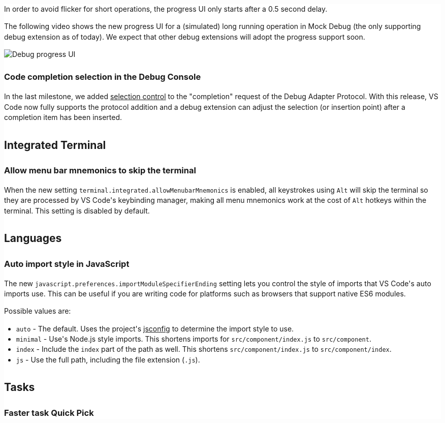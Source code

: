 In order to avoid flicker for short operations, the progress UI only starts
after a 0.5 second delay.

The following video shows the new progress UI for a (simulated) long running
operation in Mock Debug (the only supporting debug extension as of today). We
expect that other debug extensions will adopt the progress support soon.

![Debug progress UI](images/1_44/debug-progress.gif)

### Code completion selection in the Debug Console

In the last milestone, we added
[selection control](https://github.com/microsoft/debug-adapter-protocol/issues/87)
to the "completion" request of the Debug Adapter Protocol. With this release, VS
Code now fully supports the protocol addition and a debug extension can adjust
the selection (or insertion point) after a completion item has been inserted.

## Integrated Terminal

### Allow menu bar mnemonics to skip the terminal

When the new setting `terminal.integrated.allowMenubarMnemonics` is enabled, all
keystrokes using `Alt` will skip the terminal so they are processed by VS Code's
keybinding manager, making all menu mnemonics work at the cost of `Alt` hotkeys
within the terminal. This setting is disabled by default.

## Languages

### Auto import style in JavaScript

The new `javascript.preferences.importModuleSpecifierEnding` setting lets you
control the style of imports that VS Code's auto imports use. This can be useful
if you are writing code for platforms such as browsers that support native ES6
modules.

Possible values are:

-   `auto` - The default. Uses the project's
    [jsconfig](https://code.visualstudio.com/docs/nodejs/working-with-javascript#_javascript-projects-jsconfigjson)
    to determine the import style to use.
-   `minimal` - Use's Node.js style imports. This shortens imports for
    `src/component/index.js` to `src/component`.
-   `index` - Include the `index` part of the path as well. This shortens
    `src/component/index.js` to `src/component/index`.
-   `js` - Use the full path, including the file extension (`.js`).

## Tasks

### Faster task Quick Pick
